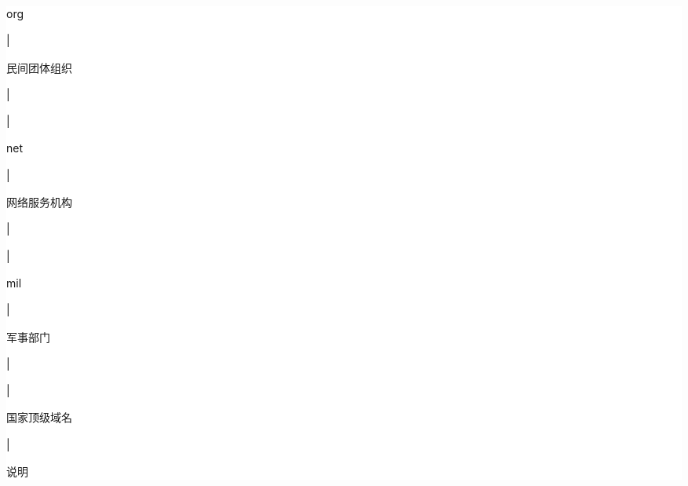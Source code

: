 

org



 | 



民间团体组织



 |

| 



net



 | 



网络服务机构



 |

| 



mil



 | 



军事部门



 |



| 

国家顶级域名



 | 



说明
